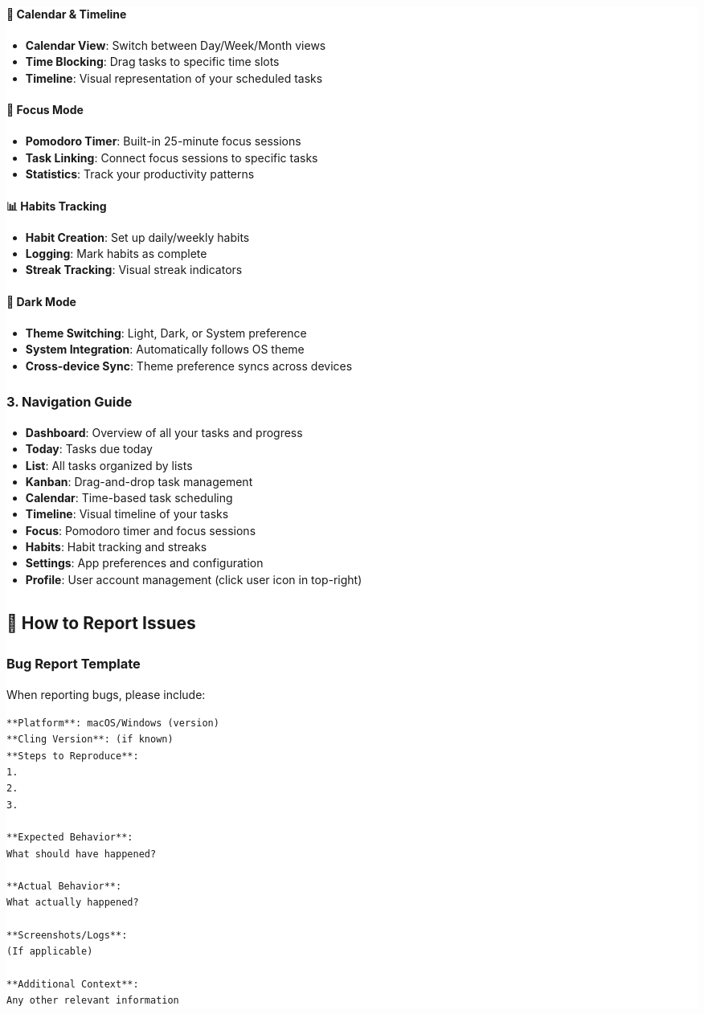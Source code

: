 #### 📅 Calendar & Timeline

- **Calendar View**: Switch between Day/Week/Month views
- **Time Blocking**: Drag tasks to specific time slots
- **Timeline**: Visual representation of your scheduled tasks

#### 🎯 Focus Mode

- **Pomodoro Timer**: Built-in 25-minute focus sessions
- **Task Linking**: Connect focus sessions to specific tasks
- **Statistics**: Track your productivity patterns

#### 📊 Habits Tracking

- **Habit Creation**: Set up daily/weekly habits
- **Logging**: Mark habits as complete
- **Streak Tracking**: Visual streak indicators

#### 🌙 Dark Mode

- **Theme Switching**: Light, Dark, or System preference
- **System Integration**: Automatically follows OS theme
- **Cross-device Sync**: Theme preference syncs across devices

### 3. Navigation Guide

- **Dashboard**: Overview of all your tasks and progress
- **Today**: Tasks due today
- **List**: All tasks organized by lists
- **Kanban**: Drag-and-drop task management
- **Calendar**: Time-based task scheduling
- **Timeline**: Visual timeline of your tasks
- **Focus**: Pomodoro timer and focus sessions
- **Habits**: Habit tracking and streaks
- **Settings**: App preferences and configuration
- **Profile**: User account management (click user icon in top-right)

## 🐛 How to Report Issues

### Bug Report Template

When reporting bugs, please include:

```
**Platform**: macOS/Windows (version)
**Cling Version**: (if known)
**Steps to Reproduce**:
1.
2.
3.

**Expected Behavior**:
What should have happened?

**Actual Behavior**:
What actually happened?

**Screenshots/Logs**:
(If applicable)

**Additional Context**:
Any other relevant information
```
